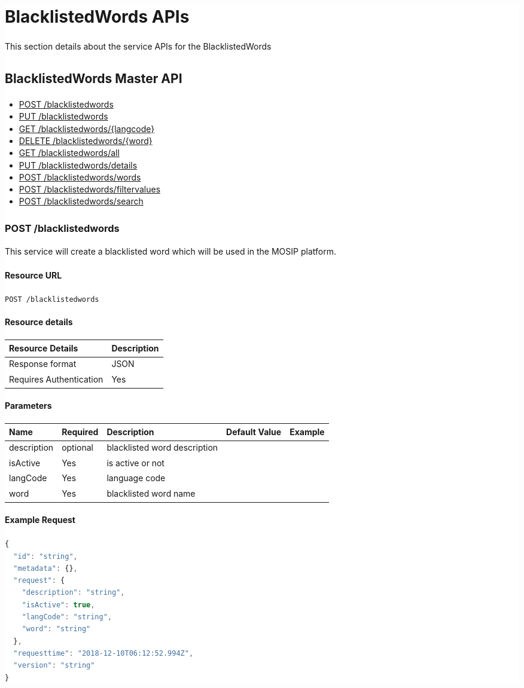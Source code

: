 # BlacklistedWords APIs

This section details about the service APIs for the BlacklistedWords

## BlacklistedWords Master API

* [POST /blacklistedwords](blacklistedwords-apis.md#post-blacklistedwords)
* [PUT /blacklistedwords](blacklistedwords-apis.md#put-blacklistedwords)
* [GET /blacklistedwords/{langcode}](blacklistedwords-apis.md#get-blacklistedwords-langcode)
* [DELETE /blacklistedwords/{word}](blacklistedwords-apis.md#delete-blacklistedwords-word)
* [GET /blacklistedwords/all](blacklistedwords-apis.md#get-blacklistedwords-all)
* [PUT /blacklistedwords/details](blacklistedwords-apis.md#put-blacklistedwords-details)
* [POST /blacklistedwords/words](blacklistedwords-apis.md#post-blacklistedwords-words)
* [POST /blacklistedwords/filtervalues](blacklistedwords-apis.md#post-blacklistedwords-filtervalues)
* [POST /blacklistedwords/search](blacklistedwords-apis.md#post-blacklistedwords-search)

### POST /blacklistedwords

This service will create a blacklisted word which will be used in the MOSIP platform.

#### Resource URL

`POST /blacklistedwords`

#### Resource details

| Resource Details | Description |
| :--- | :--- |
| Response format | JSON |
| Requires Authentication | Yes |

#### Parameters

| Name | Required | Description | Default Value | Example |
| :--- | :--- | :--- | :--- | :--- |
| description | optional | blacklisted word description |  |  |
| isActive | Yes | is active or not |  |  |
| langCode | Yes | language code |  |  |
| word | Yes | blacklisted word name |  |  |

#### Example Request

```javascript
{
  "id": "string",
  "metadata": {},
  "request": {
    "description": "string",
    "isActive": true,
    "langCode": "string",
    "word": "string"
  },
  "requesttime": "2018-12-10T06:12:52.994Z",
  "version": "string"
}
```
